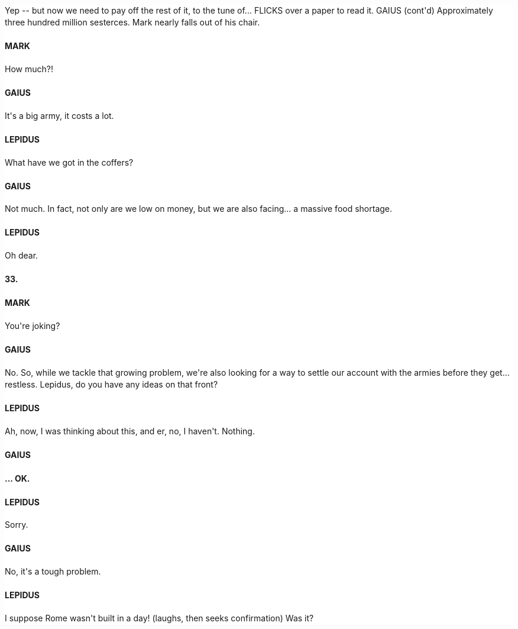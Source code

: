Yep -- but now we need to pay off the rest of it, to the tune of... FLICKS over a paper to read it. GAIUS (cont'd) Approximately three hundred million sesterces. Mark nearly falls out of his chair. 

#### MARK

How much?! 

#### GAIUS

It's a big army, it costs a lot. 

#### LEPIDUS

What have we got in the coffers? 

#### GAIUS

Not much. In fact, not only are we low on money, but we are also facing... a massive food shortage. 

#### LEPIDUS

Oh dear. 

#### 33.



#### MARK

You're joking? 

#### GAIUS

No. So, while we tackle that growing problem, we're also looking for a way to settle our account with the armies before they get... restless. Lepidus, do you have any ideas on that front? 

#### LEPIDUS

Ah, now, I was thinking about this, and er, no, I haven't. Nothing. 

#### GAIUS



#### ... OK.



#### LEPIDUS

Sorry. 

#### GAIUS

No, it's a tough problem. 

#### LEPIDUS

I suppose Rome wasn't built in a day! (laughs, then seeks confirmation) Was it? 
